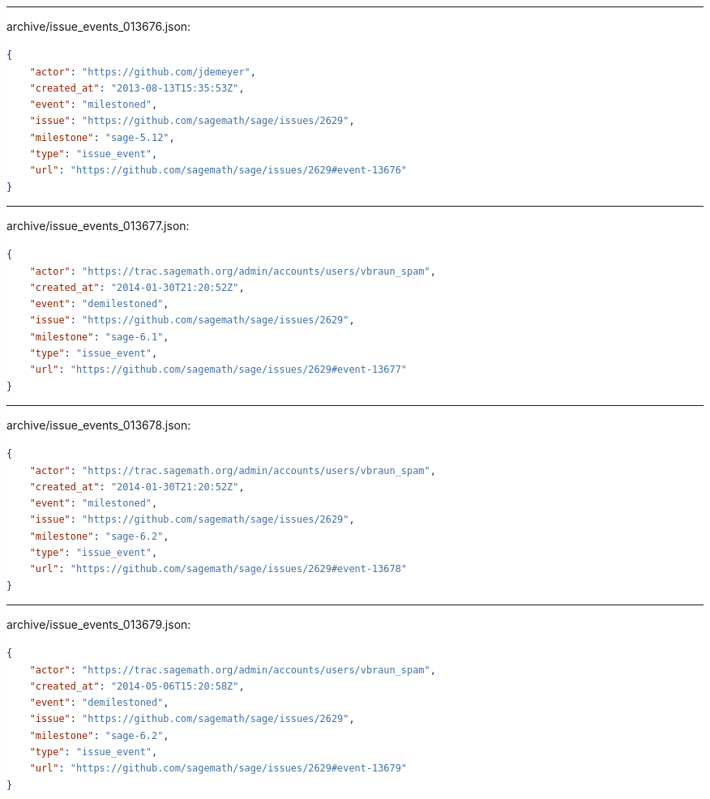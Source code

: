 

---

archive/issue_events_013676.json:
```json
{
    "actor": "https://github.com/jdemeyer",
    "created_at": "2013-08-13T15:35:53Z",
    "event": "milestoned",
    "issue": "https://github.com/sagemath/sage/issues/2629",
    "milestone": "sage-5.12",
    "type": "issue_event",
    "url": "https://github.com/sagemath/sage/issues/2629#event-13676"
}
```



---

archive/issue_events_013677.json:
```json
{
    "actor": "https://trac.sagemath.org/admin/accounts/users/vbraun_spam",
    "created_at": "2014-01-30T21:20:52Z",
    "event": "demilestoned",
    "issue": "https://github.com/sagemath/sage/issues/2629",
    "milestone": "sage-6.1",
    "type": "issue_event",
    "url": "https://github.com/sagemath/sage/issues/2629#event-13677"
}
```



---

archive/issue_events_013678.json:
```json
{
    "actor": "https://trac.sagemath.org/admin/accounts/users/vbraun_spam",
    "created_at": "2014-01-30T21:20:52Z",
    "event": "milestoned",
    "issue": "https://github.com/sagemath/sage/issues/2629",
    "milestone": "sage-6.2",
    "type": "issue_event",
    "url": "https://github.com/sagemath/sage/issues/2629#event-13678"
}
```



---

archive/issue_events_013679.json:
```json
{
    "actor": "https://trac.sagemath.org/admin/accounts/users/vbraun_spam",
    "created_at": "2014-05-06T15:20:58Z",
    "event": "demilestoned",
    "issue": "https://github.com/sagemath/sage/issues/2629",
    "milestone": "sage-6.2",
    "type": "issue_event",
    "url": "https://github.com/sagemath/sage/issues/2629#event-13679"
}
```
